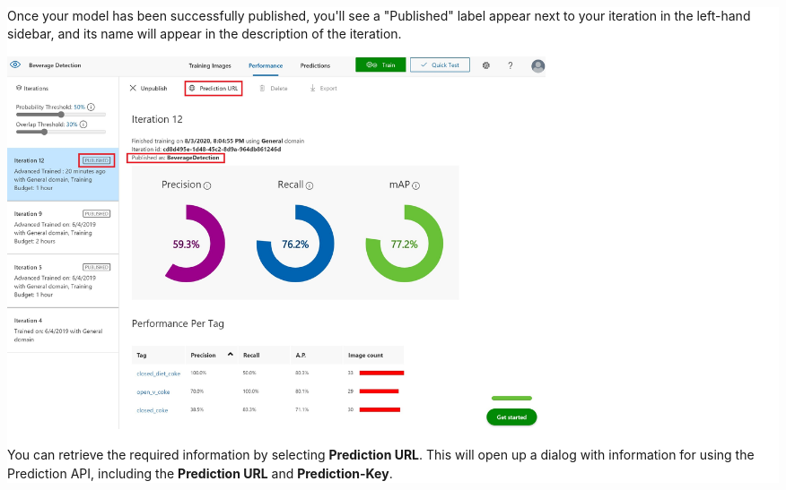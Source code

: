 Once your model has been successfully published, you'll see a "Published" label appear next to your iteration in the left-hand sidebar, and its name will appear in the description of the iteration.

<img src="./images/published-iteration.jpg" alt="Published iteration."  Width="600">

You can retrieve the required information by selecting __Prediction URL__. This will open up a dialog with information for using the Prediction API, including the __Prediction URL__ and __Prediction-Key__.
